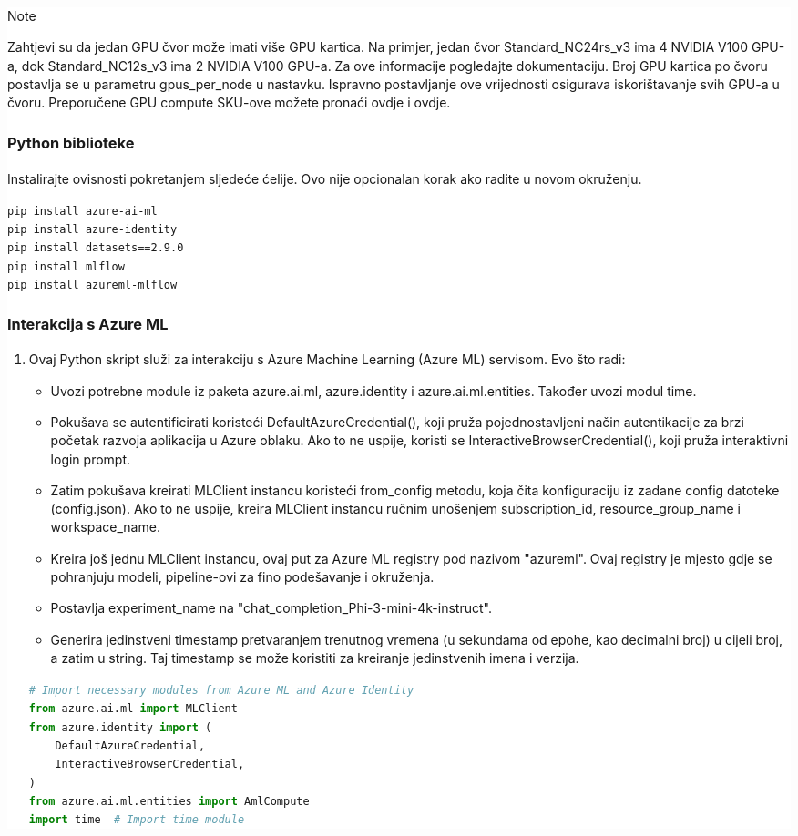 > [!NOTE]
> Zahtjevi su da jedan GPU čvor može imati više GPU kartica. Na primjer, jedan čvor Standard_NC24rs_v3 ima 4 NVIDIA V100 GPU-a, dok Standard_NC12s_v3 ima 2 NVIDIA V100 GPU-a. Za ove informacije pogledajte dokumentaciju. Broj GPU kartica po čvoru postavlja se u parametru gpus_per_node u nastavku. Ispravno postavljanje ove vrijednosti osigurava iskorištavanje svih GPU-a u čvoru. Preporučene GPU compute SKU-ove možete pronaći ovdje i ovdje.

### Python biblioteke

Instalirajte ovisnosti pokretanjem sljedeće ćelije. Ovo nije opcionalan korak ako radite u novom okruženju.

```bash
pip install azure-ai-ml
pip install azure-identity
pip install datasets==2.9.0
pip install mlflow
pip install azureml-mlflow
```

### Interakcija s Azure ML

1. Ovaj Python skript služi za interakciju s Azure Machine Learning (Azure ML) servisom. Evo što radi:

    - Uvozi potrebne module iz paketa azure.ai.ml, azure.identity i azure.ai.ml.entities. Također uvozi modul time.

    - Pokušava se autentificirati koristeći DefaultAzureCredential(), koji pruža pojednostavljeni način autentikacije za brzi početak razvoja aplikacija u Azure oblaku. Ako to ne uspije, koristi se InteractiveBrowserCredential(), koji pruža interaktivni login prompt.

    - Zatim pokušava kreirati MLClient instancu koristeći from_config metodu, koja čita konfiguraciju iz zadane config datoteke (config.json). Ako to ne uspije, kreira MLClient instancu ručnim unošenjem subscription_id, resource_group_name i workspace_name.

    - Kreira još jednu MLClient instancu, ovaj put za Azure ML registry pod nazivom "azureml". Ovaj registry je mjesto gdje se pohranjuju modeli, pipeline-ovi za fino podešavanje i okruženja.

    - Postavlja experiment_name na "chat_completion_Phi-3-mini-4k-instruct".

    - Generira jedinstveni timestamp pretvaranjem trenutnog vremena (u sekundama od epohe, kao decimalni broj) u cijeli broj, a zatim u string. Taj timestamp se može koristiti za kreiranje jedinstvenih imena i verzija.

    ```python
    # Import necessary modules from Azure ML and Azure Identity
    from azure.ai.ml import MLClient
    from azure.identity import (
        DefaultAzureCredential,
        InteractiveBrowserCredential,
    )
    from azure.ai.ml.entities import AmlCompute
    import time  # Import time module
    